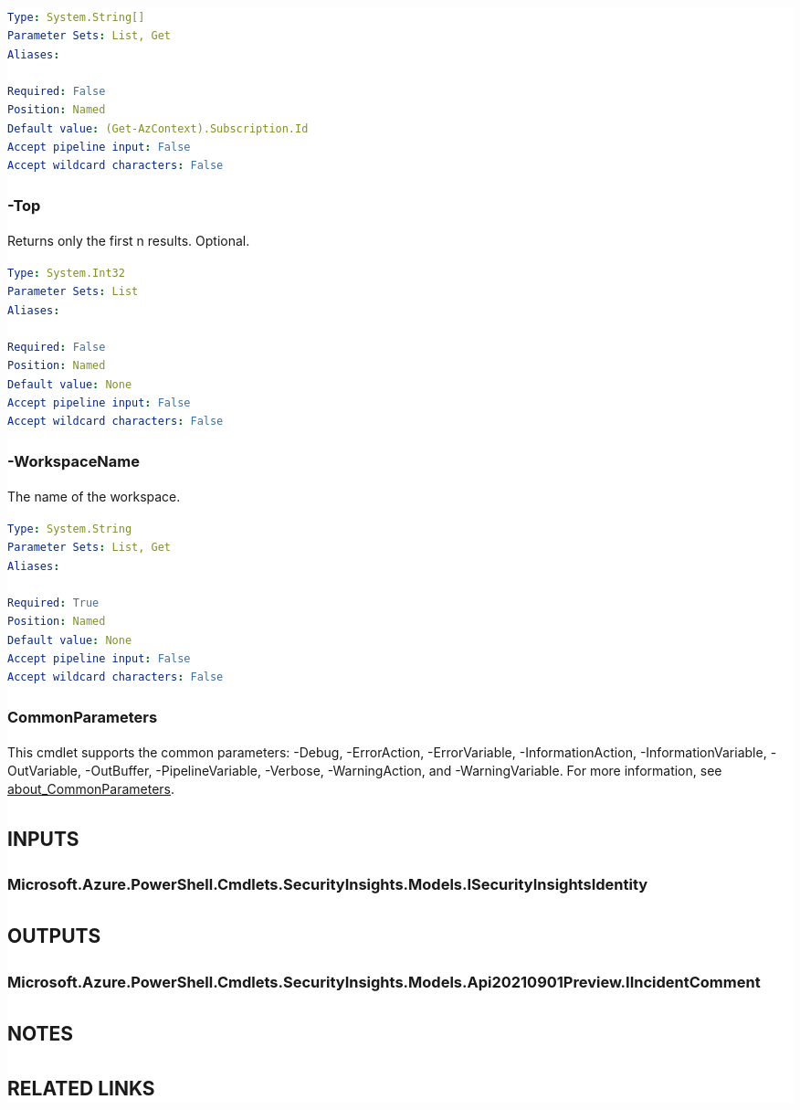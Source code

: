 ```yaml
Type: System.String[]
Parameter Sets: List, Get
Aliases:

Required: False
Position: Named
Default value: (Get-AzContext).Subscription.Id
Accept pipeline input: False
Accept wildcard characters: False
```

### -Top
Returns only the first n results.
Optional.

```yaml
Type: System.Int32
Parameter Sets: List
Aliases:

Required: False
Position: Named
Default value: None
Accept pipeline input: False
Accept wildcard characters: False
```

### -WorkspaceName
The name of the workspace.

```yaml
Type: System.String
Parameter Sets: List, Get
Aliases:

Required: True
Position: Named
Default value: None
Accept pipeline input: False
Accept wildcard characters: False
```

### CommonParameters
This cmdlet supports the common parameters: -Debug, -ErrorAction, -ErrorVariable, -InformationAction, -InformationVariable, -OutVariable, -OutBuffer, -PipelineVariable, -Verbose, -WarningAction, and -WarningVariable. For more information, see [about_CommonParameters](http://go.microsoft.com/fwlink/?LinkID=113216).

## INPUTS

### Microsoft.Azure.PowerShell.Cmdlets.SecurityInsights.Models.ISecurityInsightsIdentity

## OUTPUTS

### Microsoft.Azure.PowerShell.Cmdlets.SecurityInsights.Models.Api20210901Preview.IIncidentComment

## NOTES

## RELATED LINKS
